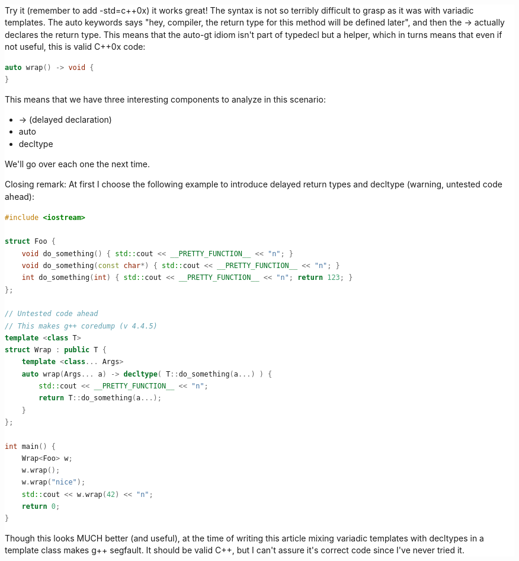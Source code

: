 
Try it (remember to add -std=c++0x) it works great! The syntax is not so terribly difficult to grasp as it was with variadic templates. The auto keywords says "hey, compiler, the return type for this method will be defined later", and then the -> actually declares the return type. This means that the auto-gt idiom isn't part of typedecl but a helper, which in turns means that even if not useful, this is valid C++0x code:

```c++
auto wrap() -> void {
}
```

This means that we have three interesting components to analyze in this scenario:
* -> (delayed declaration)
* auto
* decltype

We'll go over each one the next time.

Closing remark: At first I choose the following example to introduce delayed return types and decltype (warning, untested code ahead):

```c++
#include <iostream>

struct Foo {
	void do_something() { std::cout << __PRETTY_FUNCTION__ << "n"; }
	void do_something(const char*) { std::cout << __PRETTY_FUNCTION__ << "n"; }
	int do_something(int) { std::cout << __PRETTY_FUNCTION__ << "n"; return 123; }
};

// Untested code ahead
// This makes g++ coredump (v 4.4.5)
template <class T>
struct Wrap : public T {
	template <class... Args>
	auto wrap(Args... a) -> decltype( T::do_something(a...) ) {
		std::cout << __PRETTY_FUNCTION__ << "n";
		return T::do_something(a...);
	}
};

int main() {
	Wrap<Foo> w;
	w.wrap();
	w.wrap("nice");
	std::cout << w.wrap(42) << "n";
	return 0;
}
```

Though this looks MUCH better (and useful), at the time of writing this article mixing variadic templates with decltypes in a template class makes g++ segfault. It should be valid C++, but I can't assure it's correct code since I've never tried it.
